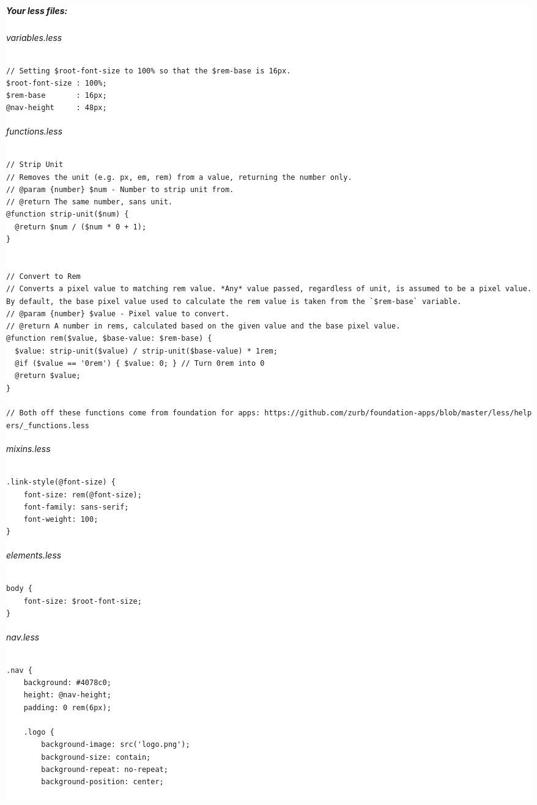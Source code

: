 ##### Your less files:

###### variables.less
```less
// Setting $root-font-size to 100% so that the $rem-base is 16px.
$root-font-size : 100%;
$rem-base       : 16px;
@nav-height     : 48px;
```

###### functions.less
```less
// Strip Unit
// Removes the unit (e.g. px, em, rem) from a value, returning the number only.
// @param {number} $num - Number to strip unit from.
// @return The same number, sans unit.
@function strip-unit($num) {
  @return $num / ($num * 0 + 1);
}


// Convert to Rem
// Converts a pixel value to matching rem value. *Any* value passed, regardless of unit, is assumed to be a pixel value. By default, the base pixel value used to calculate the rem value is taken from the `$rem-base` variable.
// @param {number} $value - Pixel value to convert.
// @return A number in rems, calculated based on the given value and the base pixel value.
@function rem($value, $base-value: $rem-base) {
  $value: strip-unit($value) / strip-unit($base-value) * 1rem;
  @if ($value == '0rem') { $value: 0; } // Turn 0rem into 0
  @return $value;
}

// Both off these functions come from foundation for apps: https://github.com/zurb/foundation-apps/blob/master/less/helpers/_functions.less
```

###### mixins.less
```less
.link-style(@font-size) {
    font-size: rem(@font-size);
    font-family: sans-serif;
    font-weight: 100;
}
```

###### elements.less
```less
body {
    font-size: $root-font-size;
}
```

###### nav.less
```less
.nav {
    background: #4078c0;
    height: @nav-height;
    padding: 0 rem(6px);
    
    .logo {
        background-image: src('logo.png');
        background-size: contain;
        background-repeat: no-repeat;
        background-position: center;
    
```